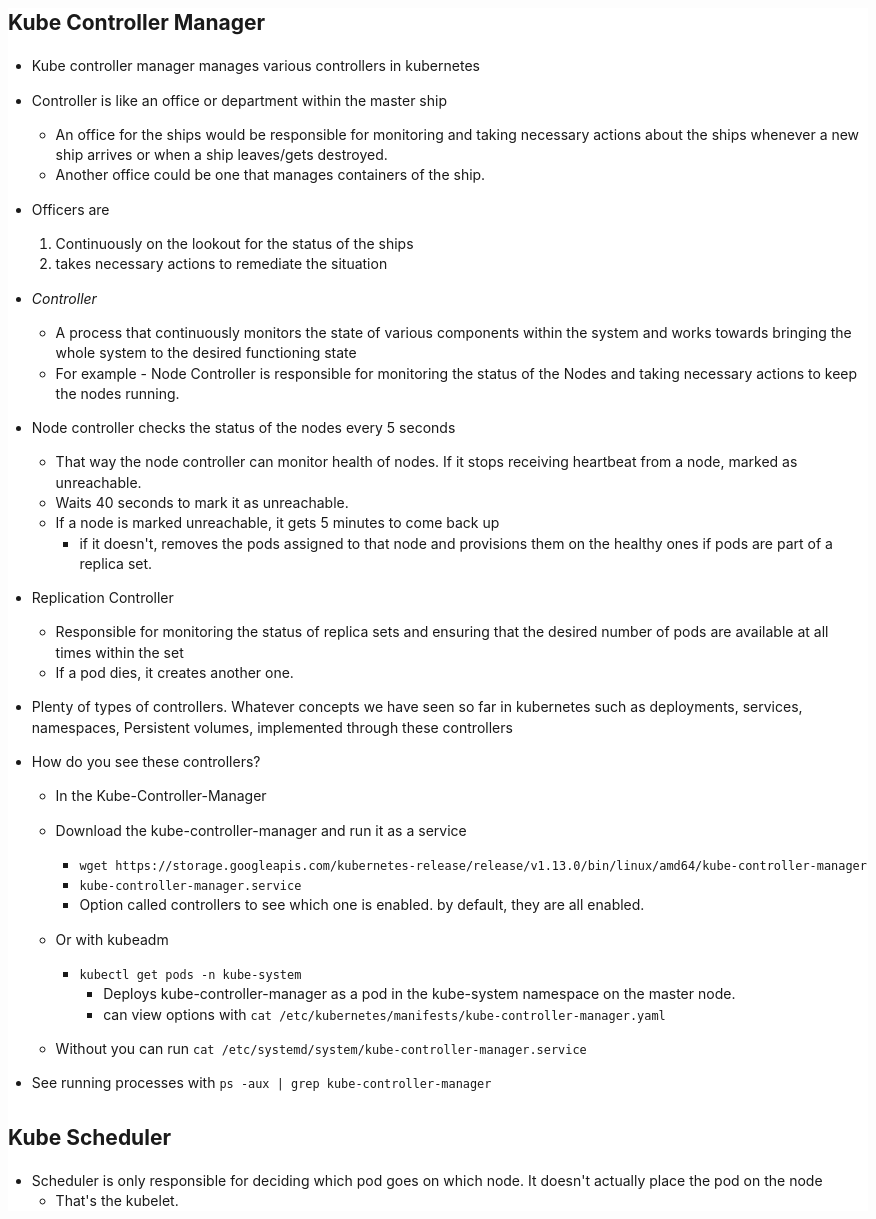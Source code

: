 ## Kube Controller Manager 

* Kube controller manager manages various controllers in kubernetes
* Controller is like an office or department within the master ship 
  * An office for the ships would be responsible for monitoring and taking necessary actions about the ships whenever a new ship arrives or when a ship leaves/gets destroyed.
  * Another office could be one that manages containers of the ship. 

* Officers are 
  1. Continuously on the lookout for the status of the ships 
  2. takes necessary actions to remediate the situation

* *Controller* 
  * A process that continuously monitors the state of various components within the system and works towards bringing the whole system to the desired functioning state
  * For example - Node Controller is responsible for monitoring the status of the Nodes and taking necessary actions to keep the nodes running.

* Node controller checks the status of the nodes every 5 seconds    
  * That way the node controller can monitor health of nodes. If it stops receiving heartbeat from a node, marked as unreachable.
  * Waits 40 seconds to mark it as unreachable. 
  * If a node is marked unreachable, it gets 5 minutes to come back up
    * if it doesn't, removes the pods assigned to that node and provisions them on the healthy ones if pods are part of a replica set. 

* Replication Controller
  * Responsible for monitoring the status of replica sets and ensuring that the desired number of pods are available at all times within the set
  * If a pod dies, it creates another one. 

* Plenty of types of controllers. Whatever concepts we have seen so far in kubernetes such as deployments, services, namespaces, Persistent volumes, implemented through these controllers

* How do you see these controllers? 
  * In the Kube-Controller-Manager
  * Download the kube-controller-manager and run it as a service
    * `wget https://storage.googleapis.com/kubernetes-release/release/v1.13.0/bin/linux/amd64/kube-controller-manager`
    * `kube-controller-manager.service`
    * Option called controllers to see which one is enabled. by default, they are all enabled. 

  * Or with kubeadm
    * `kubectl get pods -n kube-system`
      * Deploys kube-controller-manager as a pod in the kube-system namespace on the master node. 
      * can view options with `cat /etc/kubernetes/manifests/kube-controller-manager.yaml`
  * Without you can run `cat /etc/systemd/system/kube-controller-manager.service` 

* See running processes with `ps -aux | grep kube-controller-manager`


## Kube Scheduler

* Scheduler is only responsible for deciding which pod goes on which node. It doesn't actually place the pod on the node
  * That's the kubelet.
